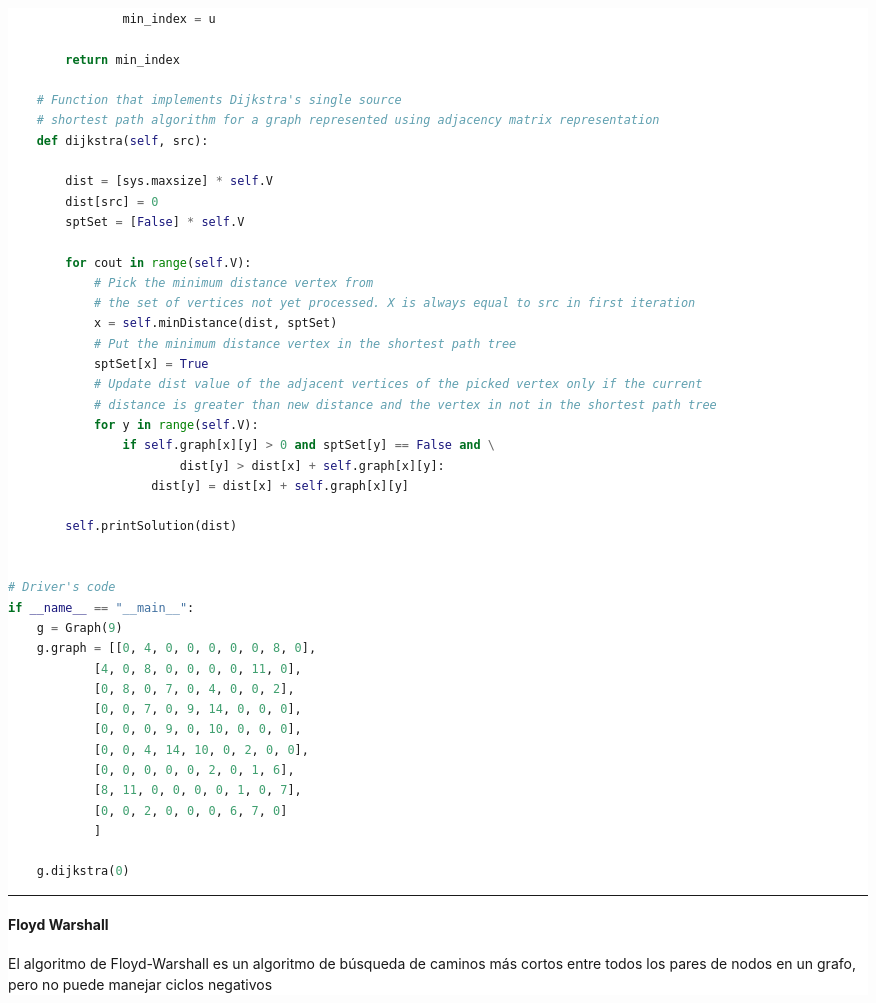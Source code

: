 ```python
				min_index = u

		return min_index

	# Function that implements Dijkstra's single source
	# shortest path algorithm for a graph represented using adjacency matrix representation
	def dijkstra(self, src):

		dist = [sys.maxsize] * self.V
		dist[src] = 0
		sptSet = [False] * self.V

		for cout in range(self.V):
			# Pick the minimum distance vertex from
			# the set of vertices not yet processed. X is always equal to src in first iteration
			x = self.minDistance(dist, sptSet)
			# Put the minimum distance vertex in the shortest path tree
			sptSet[x] = True
			# Update dist value of the adjacent vertices of the picked vertex only if the current
			# distance is greater than new distance and the vertex in not in the shortest path tree
			for y in range(self.V):
				if self.graph[x][y] > 0 and sptSet[y] == False and \
						dist[y] > dist[x] + self.graph[x][y]:
					dist[y] = dist[x] + self.graph[x][y]

		self.printSolution(dist)


# Driver's code
if __name__ == "__main__":
	g = Graph(9)
	g.graph = [[0, 4, 0, 0, 0, 0, 0, 8, 0],
			[4, 0, 8, 0, 0, 0, 0, 11, 0],
			[0, 8, 0, 7, 0, 4, 0, 0, 2],
			[0, 0, 7, 0, 9, 14, 0, 0, 0],
			[0, 0, 0, 9, 0, 10, 0, 0, 0],
			[0, 0, 4, 14, 10, 0, 2, 0, 0],
			[0, 0, 0, 0, 0, 2, 0, 1, 6],
			[8, 11, 0, 0, 0, 0, 1, 0, 7],
			[0, 0, 2, 0, 0, 0, 6, 7, 0]
			]

	g.dijkstra(0)
```

---

#### Floyd Warshall

El algoritmo de Floyd-Warshall es un algoritmo de búsqueda de caminos más cortos entre todos los pares de nodos en un grafo, pero no puede manejar ciclos negativos
